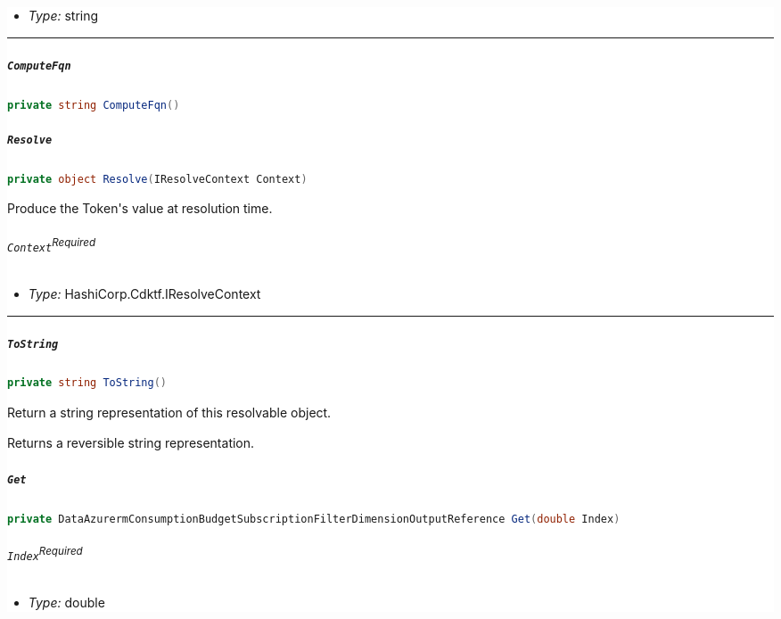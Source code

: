- *Type:* string

---

##### `ComputeFqn` <a name="ComputeFqn" id="@cdktf/provider-azurerm.dataAzurermConsumptionBudgetSubscription.DataAzurermConsumptionBudgetSubscriptionFilterDimensionList.computeFqn"></a>

```csharp
private string ComputeFqn()
```

##### `Resolve` <a name="Resolve" id="@cdktf/provider-azurerm.dataAzurermConsumptionBudgetSubscription.DataAzurermConsumptionBudgetSubscriptionFilterDimensionList.resolve"></a>

```csharp
private object Resolve(IResolveContext Context)
```

Produce the Token's value at resolution time.

###### `Context`<sup>Required</sup> <a name="Context" id="@cdktf/provider-azurerm.dataAzurermConsumptionBudgetSubscription.DataAzurermConsumptionBudgetSubscriptionFilterDimensionList.resolve.parameter._context"></a>

- *Type:* HashiCorp.Cdktf.IResolveContext

---

##### `ToString` <a name="ToString" id="@cdktf/provider-azurerm.dataAzurermConsumptionBudgetSubscription.DataAzurermConsumptionBudgetSubscriptionFilterDimensionList.toString"></a>

```csharp
private string ToString()
```

Return a string representation of this resolvable object.

Returns a reversible string representation.

##### `Get` <a name="Get" id="@cdktf/provider-azurerm.dataAzurermConsumptionBudgetSubscription.DataAzurermConsumptionBudgetSubscriptionFilterDimensionList.get"></a>

```csharp
private DataAzurermConsumptionBudgetSubscriptionFilterDimensionOutputReference Get(double Index)
```

###### `Index`<sup>Required</sup> <a name="Index" id="@cdktf/provider-azurerm.dataAzurermConsumptionBudgetSubscription.DataAzurermConsumptionBudgetSubscriptionFilterDimensionList.get.parameter.index"></a>

- *Type:* double
